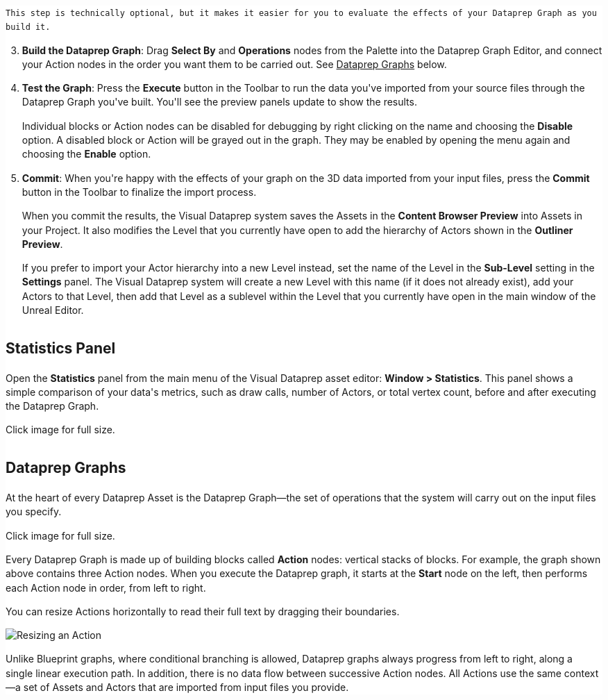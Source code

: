     This step is technically optional, but it makes it easier for you to evaluate the effects of your Dataprep Graph as you build it.
    
3.  **Build the Dataprep Graph**: Drag **Select By** and **Operations** nodes from the Palette into the Dataprep Graph Editor, and connect your Action nodes in the order you want them to be carried out. See [Dataprep Graphs](/documentation/en-us/unreal-engine/dataprep-overview-in-unreal-engine#dataprepgraphs) below.
    
4.  **Test the Graph**: Press the **Execute** button in the Toolbar to run the data you've imported from your source files through the Dataprep Graph you've built. You'll see the preview panels update to show the results.
    
    Individual blocks or Action nodes can be disabled for debugging by right clicking on the name and choosing the **Disable** option. A disabled block or Action will be grayed out in the graph. They may be enabled by opening the menu again and choosing the **Enable** option.
    
5.  **Commit**: When you're happy with the effects of your graph on the 3D data imported from your input files, press the **Commit** button in the Toolbar to finalize the import process.
    
    When you commit the results, the Visual Dataprep system saves the Assets in the **Content Browser Preview** into Assets in your Project. It also modifies the Level that you currently have open to add the hierarchy of Actors shown in the **Outliner Preview**.
    
    If you prefer to import your Actor hierarchy into a new Level instead, set the name of the Level in the **Sub-Level** setting in the **Settings** panel. The Visual Dataprep system will create a new Level with this name (if it does not already exist), add your Actors to that Level, then add that Level as a sublevel within the Level that you currently have open in the main window of the Unreal Editor.
    

## Statistics Panel

Open the **Statistics** panel from the main menu of the Visual Dataprep asset editor: **Window > Statistics**. This panel shows a simple comparison of your data's metrics, such as draw calls, number of Actors, or total vertex count, before and after executing the Dataprep Graph.

Click image for full size.

## Dataprep Graphs

At the heart of every Dataprep Asset is the Dataprep Graph—the set of operations that the system will carry out on the input files you specify.

Click image for full size.

Every Dataprep Graph is made up of building blocks called **Action** nodes: vertical stacks of blocks. For example, the graph shown above contains three Action nodes. When you execute the Dataprep graph, it starts at the **Start** node on the left, then performs each Action node in order, from left to right.

You can resize Actions horizontally to read their full text by dragging their boundaries.

![Resizing an Action](https://d1iv7db44yhgxn.cloudfront.net/documentation/images/84505826-ca8e-47c0-ac7a-b6f9840e0f70/resize-dataprep-block.gif)

Unlike Blueprint graphs, where conditional branching is allowed, Dataprep graphs always progress from left to right, along a single linear execution path. In addition, there is no data flow between successive Action nodes. All Actions use the same context—a set of Assets and Actors that are imported from input files you provide.
